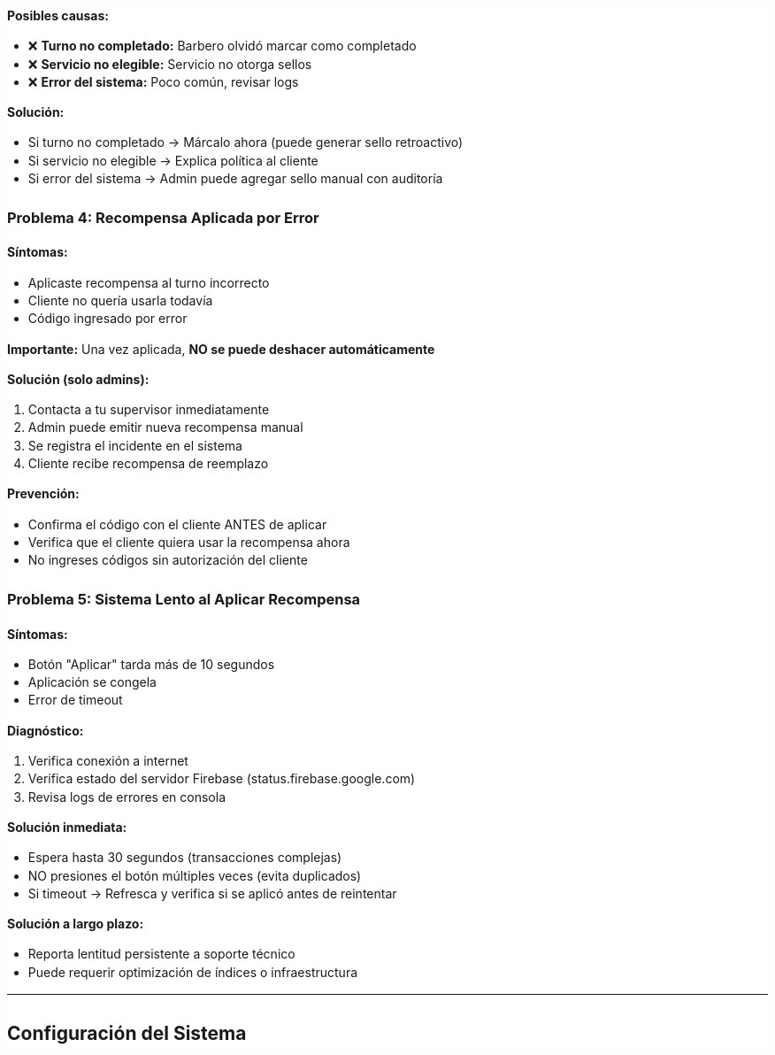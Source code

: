 **Posibles causas:**
- ❌ **Turno no completado:** Barbero olvidó marcar como completado
- ❌ **Servicio no elegible:** Servicio no otorga sellos
- ❌ **Error del sistema:** Poco común, revisar logs

**Solución:**
- Si turno no completado → Márcalo ahora (puede generar sello retroactivo)
- Si servicio no elegible → Explica política al cliente
- Si error del sistema → Admin puede agregar sello manual con auditoría

### Problema 4: Recompensa Aplicada por Error

**Síntomas:**
- Aplicaste recompensa al turno incorrecto
- Cliente no quería usarla todavía
- Código ingresado por error

**Importante:** Una vez aplicada, **NO se puede deshacer automáticamente**

**Solución (solo admins):**
1. Contacta a tu supervisor inmediatamente
2. Admin puede emitir nueva recompensa manual
3. Se registra el incidente en el sistema
4. Cliente recibe recompensa de reemplazo

**Prevención:**
- Confirma el código con el cliente ANTES de aplicar
- Verifica que el cliente quiera usar la recompensa ahora
- No ingreses códigos sin autorización del cliente

### Problema 5: Sistema Lento al Aplicar Recompensa

**Síntomas:**
- Botón "Aplicar" tarda más de 10 segundos
- Aplicación se congela
- Error de timeout

**Diagnóstico:**
1. Verifica conexión a internet
2. Verifica estado del servidor Firebase (status.firebase.google.com)
3. Revisa logs de errores en consola

**Solución inmediata:**
- Espera hasta 30 segundos (transacciones complejas)
- NO presiones el botón múltiples veces (evita duplicados)
- Si timeout → Refresca y verifica si se aplicó antes de reintentar

**Solución a largo plazo:**
- Reporta lentitud persistente a soporte técnico
- Puede requerir optimización de índices o infraestructura

---

## Configuración del Sistema
